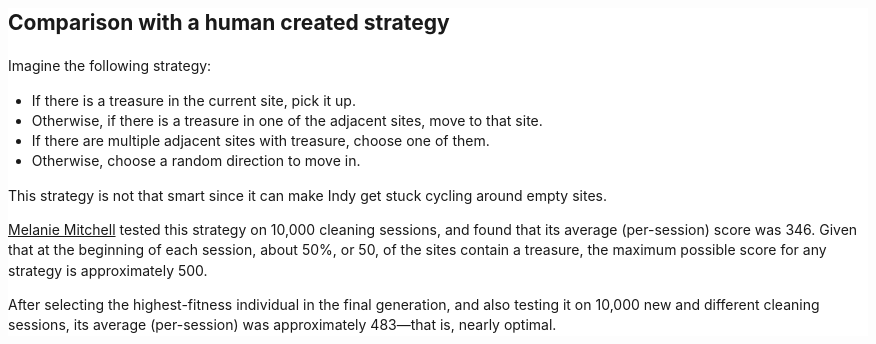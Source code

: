 ## Comparison with a human created strategy
 
Imagine the following strategy: 

* If there is a treasure in the current site, pick it up. 
* Otherwise, if there is a treasure in one of the adjacent sites, move to that site. 
* If there are multiple adjacent sites with treasure, choose one of them. 
* Otherwise, choose a random direction to move in. 

This strategy is not that smart since it can make Indy get stuck cycling around empty sites. 

[Melanie Mitchell](https://en.wikipedia.org/wiki/Melanie_Mitchell) tested this strategy on 10,000 cleaning sessions, 
and found that its average (per-session) score was 346. Given that at the beginning of each session, about 50%, or 50, 
of the sites contain a treasure, the maximum possible score for any strategy is approximately 500. 

After selecting the highest-fitness individual in the final generation, and also testing it on 10,000 new and 
 different cleaning sessions, its average (per-session) was approximately 483—that is, nearly optimal. 
 

